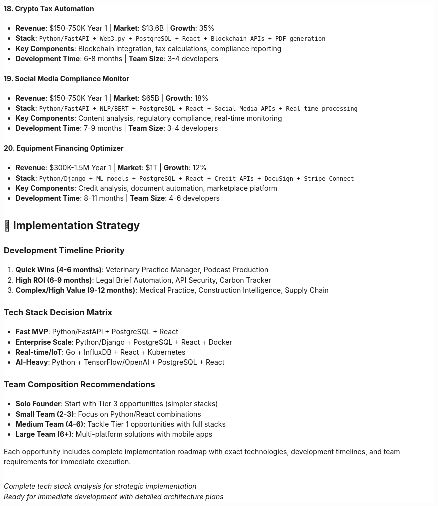 #### 18. **Crypto Tax Automation**
- **Revenue**: $150-750K Year 1 | **Market**: $13.6B | **Growth**: 35%
- **Stack**: `Python/FastAPI + Web3.py + PostgreSQL + React + Blockchain APIs + PDF generation`
- **Key Components**: Blockchain integration, tax calculations, compliance reporting
- **Development Time**: 6-8 months | **Team Size**: 3-4 developers

#### 19. **Social Media Compliance Monitor**  
- **Revenue**: $150-750K Year 1 | **Market**: $65B | **Growth**: 18%
- **Stack**: `Python/FastAPI + NLP/BERT + PostgreSQL + React + Social Media APIs + Real-time processing`
- **Key Components**: Content analysis, regulatory compliance, real-time monitoring
- **Development Time**: 7-9 months | **Team Size**: 3-4 developers

#### 20. **Equipment Financing Optimizer**
- **Revenue**: $300K-1.5M Year 1 | **Market**: $1T | **Growth**: 12%
- **Stack**: `Python/Django + ML models + PostgreSQL + React + Credit APIs + DocuSign + Stripe Connect`
- **Key Components**: Credit analysis, document automation, marketplace platform
- **Development Time**: 8-11 months | **Team Size**: 4-6 developers

## 🎯 Implementation Strategy

### **Development Timeline Priority**
1. **Quick Wins (4-6 months)**: Veterinary Practice Manager, Podcast Production
2. **High ROI (6-9 months)**: Legal Brief Automation, API Security, Carbon Tracker  
3. **Complex/High Value (9-12 months)**: Medical Practice, Construction Intelligence, Supply Chain

### **Tech Stack Decision Matrix**
- **Fast MVP**: Python/FastAPI + PostgreSQL + React
- **Enterprise Scale**: Python/Django + PostgreSQL + React + Docker
- **Real-time/IoT**: Go + InfluxDB + React + Kubernetes  
- **AI-Heavy**: Python + TensorFlow/OpenAI + PostgreSQL + React

### **Team Composition Recommendations**
- **Solo Founder**: Start with Tier 3 opportunities (simpler stacks)
- **Small Team (2-3)**: Focus on Python/React combinations  
- **Medium Team (4-6)**: Tackle Tier 1 opportunities with full stacks
- **Large Team (6+)**: Multi-platform solutions with mobile apps

Each opportunity includes complete implementation roadmap with exact technologies, development timelines, and team requirements for immediate execution.

---

*Complete tech stack analysis for strategic implementation*  
*Ready for immediate development with detailed architecture plans*